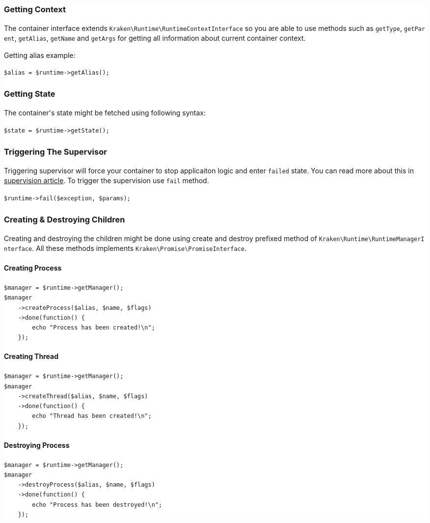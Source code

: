 <a name="getting-context"></a>
### Getting Context

The container interface extends `Kraken\Runtime\RuntimeContextInterface` so you are able to use methods such as `getType`, `getParent`, `getAlias`, `getName` and `getArgs` for getting all information about current container context.

Getting alias example:

    $alias = $runtime->getAlias();

<a name="getting-state"></a>
### Getting State

The container's state might be fetched using following syntax:

    $state = $runtime->getState();

<a name="triggering-the-supervisor"></a>
### Triggering The Supervisor

Triggering supervisor will force your container to stop applicaiton logic and enter `failed` state. You can read more about this in [supervision article](/docs/{{version}}/supervision). To trigger the supervision use `fail` method.

    $runtime->fail($exception, $params);

<a name="creating-and-destroying-children"></a>
### Creating & Destroying Children

Creating and destroying the children might be done using create and destroy prefixed method of `Kraken\Runtime\RuntimeManagerInterface`. All these methods implements `Kraken\Promise\PromiseInterface`.

#### Creating Process

    $manager = $runtime->getManager();
    $manager
        ->createProcess($alias, $name, $flags)
        ->done(function() {
            echo "Process has been created!\n";
        });

#### Creating Thread

    $manager = $runtime->getManager();
    $manager
        ->createThread($alias, $name, $flags)
        ->done(function() {
            echo "Thread has been created!\n";
        });

#### Destroying Process

    $manager = $runtime->getManager();
    $manager
        ->destroyProcess($alias, $name, $flags)
        ->done(function() {
            echo "Process has been destroyed!\n";
        });
